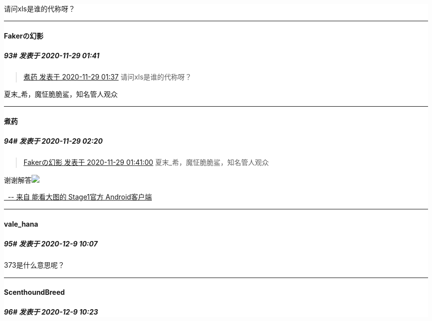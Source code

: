 


请问xls是谁的代称呀？







*****

####  Fakerの幻影  
##### 93#       发表于 2020-11-29 01:41



<blockquote><a href="httphttps://bbs.saraba1st.com/2b/forum.php?mod=redirect&amp;goto=findpost&amp;pid=49553475&amp;ptid=1966541" target="_blank">煮药 发表于 2020-11-29 01:37</a>
请问xls是谁的代称呀？</blockquote>
夏末_希，魔怔脆脆鲨，知名管人观众







*****

####  煮药  
##### 94#       发表于 2020-11-29 02:20



<blockquote><a href="httphttps://bbs.saraba1st.com/2b/forum.php?mod=redirect&amp;goto=findpost&amp;pid=49553497&amp;ptid=1966541" target="_blank">Fakerの幻影 发表于 2020-11-29 01:41:00</a>
夏末_希，魔怔脆脆鲨，知名管人观众</blockquote>谢谢解答<img src="https://static.saraba1st.com/image/smiley/face2017/038.png" referrerpolicy="no-referrer">

[  -- 来自 能看大图的 Stage1官方 Android客户端](https://www.coolapk.com/apk/140634)







*****

####  vale_hana  
##### 95#       发表于 2020-12-9 10:07




373是什么意思呢？







*****

####  ScenthoundBreed  
##### 96#       发表于 2020-12-9 10:23
